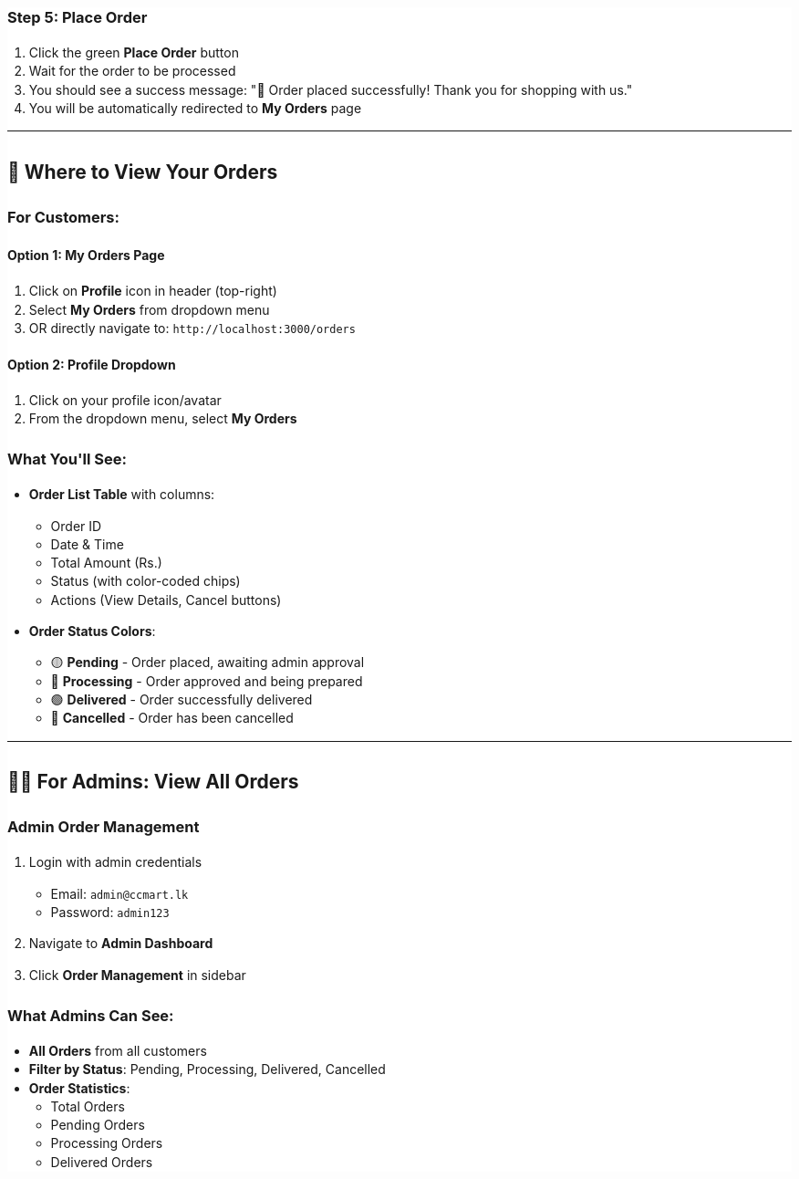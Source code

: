 ### Step 5: Place Order
1. Click the green **Place Order** button
2. Wait for the order to be processed
3. You should see a success message: "🎉 Order placed successfully! Thank you for shopping with us."
4. You will be automatically redirected to **My Orders** page

---

## 👀 Where to View Your Orders

### For Customers:

#### Option 1: My Orders Page
1. Click on **Profile** icon in header (top-right)
2. Select **My Orders** from dropdown menu
3. OR directly navigate to: `http://localhost:3000/orders`

#### Option 2: Profile Dropdown
1. Click on your profile icon/avatar
2. From the dropdown menu, select **My Orders**

### What You'll See:
- **Order List Table** with columns:
  - Order ID
  - Date & Time
  - Total Amount (Rs.)
  - Status (with color-coded chips)
  - Actions (View Details, Cancel buttons)

- **Order Status Colors**:
  - 🟡 **Pending** - Order placed, awaiting admin approval
  - 🔵 **Processing** - Order approved and being prepared
  - 🟢 **Delivered** - Order successfully delivered
  - 🔴 **Cancelled** - Order has been cancelled

---

## 👨‍💼 For Admins: View All Orders

### Admin Order Management
1. Login with admin credentials
   - Email: `admin@ccmart.lk`
   - Password: `admin123`

2. Navigate to **Admin Dashboard**
3. Click **Order Management** in sidebar

### What Admins Can See:
- **All Orders** from all customers
- **Filter by Status**: Pending, Processing, Delivered, Cancelled
- **Order Statistics**:
  - Total Orders
  - Pending Orders
  - Processing Orders
  - Delivered Orders
